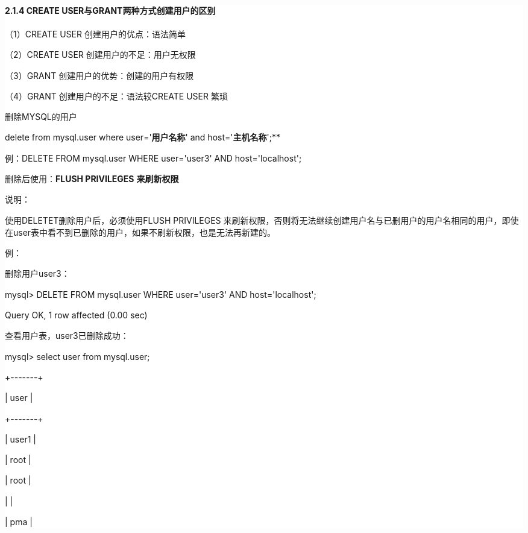 
#### 2.1.4 CREATE USER与GRANT两种方式创建用户的区别

（1）CREATE USER 创建用户的优点：语法简单

（2）CREATE USER 创建用户的不足：用户无权限

（3）GRANT 创建用户的优势：创建的用户有权限

（4）GRANT 创建用户的不足：语法较CREATE USER 繁琐

 

删除MYSQL的用户

 

delete from mysql.user where user='****用户名称****' and host='****主机名称****';**

 

例：DELETE FROM mysql.user WHERE user='user3' AND host='localhost';

 

删除后使用：**FLUSH PRIVILEGES** **来刷新权限**

 

说明：

使用DELETET删除用户后，必须使用FLUSH PRIVILEGES 来刷新权限，否则将无法继续创建用户名与已删用户的用户名相同的用户，即使在user表中看不到已删除的用户，如果不刷新权限，也是无法再新建的。

 

例：

删除用户user3：

mysql> DELETE FROM mysql.user WHERE user='user3' AND host='localhost';

Query OK, 1 row affected (0.00 sec)

 

查看用户表，user3已删除成功：

mysql> select user from mysql.user;

+-------+

| user  |

+-------+

| user1 |

| root  |

| root  |

|       |

| pma   |
